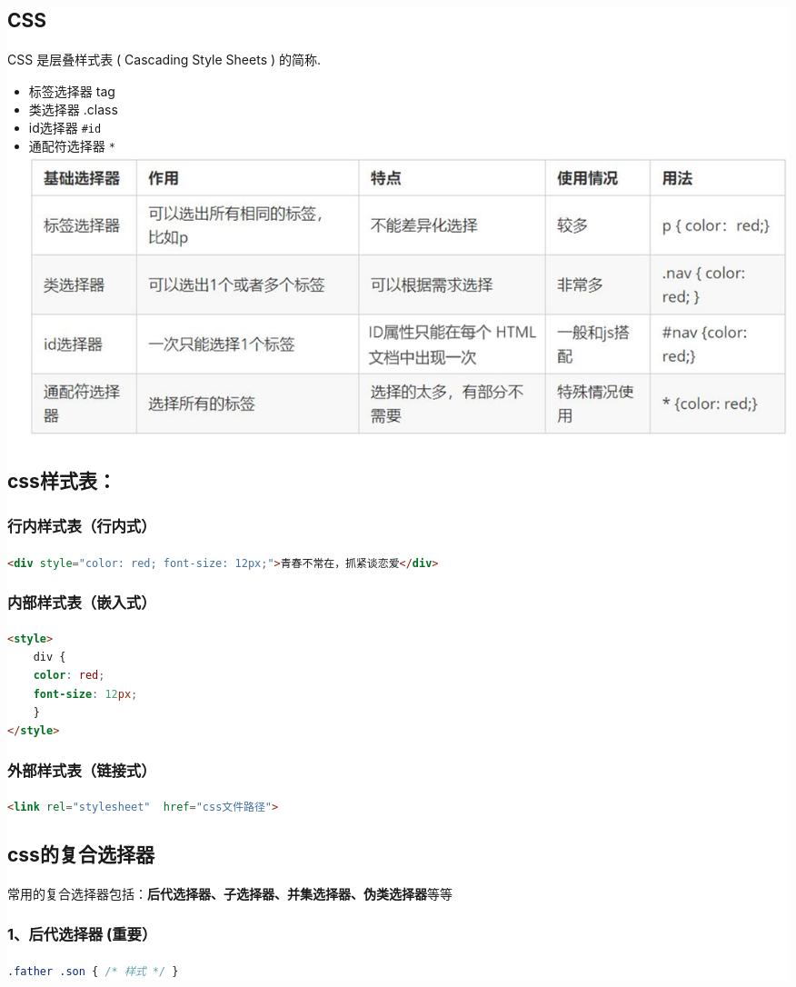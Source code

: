 ## CSS
CSS 是层叠样式表 ( Cascading Style Sheets ) 的简称.
- 标签选择器 tag
- 类选择器 .class
- id选择器 `#id`
- 通配符选择器 `*`
![](assets/Pasted%20image%2020240522132653.png)

## css样式表：
### 行内样式表（行内式）
```html
<div style="color: red; font-size: 12px;">青春不常在，抓紧谈恋爱</div>
```
### 内部样式表（嵌入式）
```html
<style>
	div {
	color: red;
	font-size: 12px;
	}
</style>
```
### 外部样式表（链接式）
```html
<link rel="stylesheet"  href="css文件路径">
```


## css的复合选择器
常用的复合选择器包括：**后代选择器、子选择器、并集选择器、伪类选择器**等等

### 1、后代选择器 (重要）
```css
.father .son { /* 样式 */ }
```
